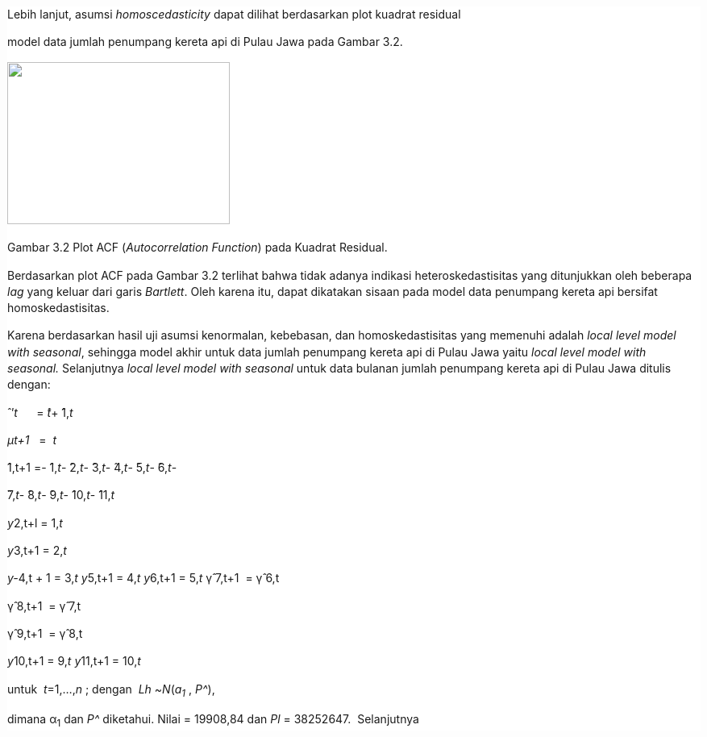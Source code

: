<p><span class="font6">Lebih lanjut, asumsi </span><span class="font6" style="font-style:italic;">homoscedasticity </span><span class="font6">dapat dilihat berdasarkan plot kuadrat residual</span></p>
<p><span class="font6">model data jumlah penumpang kereta api di Pulau Jawa pada Gambar 3.2.</span></p><img src="https://jurnal.harianregional.com/media/57147-2.jpg" alt="" style="width:207pt;height:151pt;">
<p><span class="font5">Gambar 3.2 Plot ACF (</span><span class="font5" style="font-style:italic;">Autocorrelation Function</span><span class="font5">) pada Kuadrat Residual.</span></p>
<p><span class="font6">Berdasarkan plot ACF pada Gambar 3.2 terlihat bahwa tidak adanya indikasi heteroskedastisitas yang ditunjukkan oleh beberapa </span><span class="font6" style="font-style:italic;">lag</span><span class="font6"> yang keluar dari garis </span><span class="font6" style="font-style:italic;">Bartlett</span><span class="font6">. Oleh karena itu, dapat dikatakan sisaan pada model data penumpang kereta api bersifat homoskedastisitas.</span></p>
<p><span class="font6">Karena berdasarkan hasil uji asumsi kenormalan, kebebasan, dan homoskedastisitas yang memenuhi adalah </span><span class="font6" style="font-style:italic;">local level model with seasonal</span><span class="font6">, sehingga model akhir untuk data jumlah penumpang kereta api di Pulau Jawa yaitu </span><span class="font6" style="font-style:italic;">local level model with seasonal. </span><span class="font6">Selanjutnya </span><span class="font6" style="font-style:italic;">local level model with seasonal </span><span class="font6">untuk data bulanan jumlah penumpang kereta api di Pulau Jawa ditulis dengan:</span></p>
<p><span class="font3">̂ </span><span class="font3" style="font-style:italic;">'t</span><span class="font3"> &nbsp;&nbsp;&nbsp;&nbsp;&nbsp;= ̂</span><span class="font3" style="font-style:italic;">t</span><span class="font3">+ ̂1,</span><span class="font3" style="font-style:italic;">t</span></p>
<p><span class="font3" style="font-style:italic;">μt+1</span><span class="font3"> &nbsp;&nbsp;= &nbsp;</span><span class="font3" style="font-style:italic;">t</span></p>
<p><span class="font3">̂1</span><span class="font1">,</span><span class="font3">t+1 =- ̂1</span><span class="font1">,</span><span class="font3" style="font-style:italic;">t</span><span class="font3">- ̂2</span><span class="font1">,</span><span class="font3" style="font-style:italic;">t</span><span class="font3">- ̂3</span><span class="font1">,</span><span class="font3" style="font-style:italic;">t</span><span class="font3">- ̂4</span><span class="font1">,</span><span class="font3" style="font-style:italic;">t</span><span class="font3">- ̂5</span><span class="font1">,</span><span class="font3" style="font-style:italic;">t</span><span class="font3">- ̂6</span><span class="font1">,</span><span class="font3" style="font-style:italic;">t</span><span class="font3">-</span></p>
<p><span class="font3">̂7</span><span class="font1">,</span><span class="font3" style="font-style:italic;">t</span><span class="font3">- ̂8</span><span class="font1">,</span><span class="font3" style="font-style:italic;">t</span><span class="font3">- ̂9</span><span class="font1">,</span><span class="font3" style="font-style:italic;">t</span><span class="font3">- ̂</span><span class="font1">10,</span><span class="font3" style="font-style:italic;">t</span><span class="font3">- ̂</span><span class="font1">11,</span><span class="font3" style="font-style:italic;">t</span></p>
<p><span class="font3" style="font-style:italic;">y</span><span class="font1">2,t+l = 1,</span><span class="font3" style="font-style:italic;">t</span></p>
<p><span class="font3" style="font-style:italic;">y</span><span class="font3">3,t+1 = 2,</span><span class="font3" style="font-style:italic;">t</span></p>
<p><span class="font3" style="font-style:italic;">y-</span><span class="font3">4,t + 1 = 3,</span><span class="font3" style="font-style:italic;">t y</span><span class="font3">5,t+1 = 4,</span><span class="font3" style="font-style:italic;">t y</span><span class="font3">6,t+1 = 5,</span><span class="font3" style="font-style:italic;">t </span><span class="font3">γ̂ 7,t+1 &nbsp;= γ̂ 6,t</span></p>
<p><span class="font3">γ̂ 8,t+1 &nbsp;= γ̂ 7,t</span></p>
<p><span class="font3">γ̂ 9,t+1 &nbsp;= γ̂ 8,t</span></p>
<p><span class="font3" style="font-style:italic;">y</span><span class="font1">10,t+1 = 9,</span><span class="font3" style="font-style:italic;">t y</span><span class="font1">11,t+1 = 10,</span><span class="font3" style="font-style:italic;">t</span></p>
<p><span class="font5">u</span><span class="font6">ntuk &nbsp;</span><span class="font6" style="font-style:italic;">t</span><span class="font3">=1,…,</span><span class="font6" style="font-style:italic;">n</span><span class="font6"> ; dengan &nbsp;</span><span class="font6" style="font-style:italic;">Lh</span><span class="font6"> ~</span><span class="font6" style="font-style:italic;">N</span><span class="font6">(</span><span class="font6" style="font-style:italic;">a<sub>1</sub></span><span class="font6"> , </span><span class="font6" style="font-style:italic;">P^</span><span class="font6">),</span></p>
<p><span class="font6">dimana α<sub>1</sub> dan </span><span class="font6" style="font-style:italic;">P^</span><span class="font6"> diketahui. Nilai </span><span class="font3">= 19908,84 </span><span class="font6">dan </span><span class="font6" style="font-style:italic;">Pl</span><span class="font3"> = 38252647</span><span class="font5">. &nbsp;</span><span class="font6">Selanjutnya</span></p>